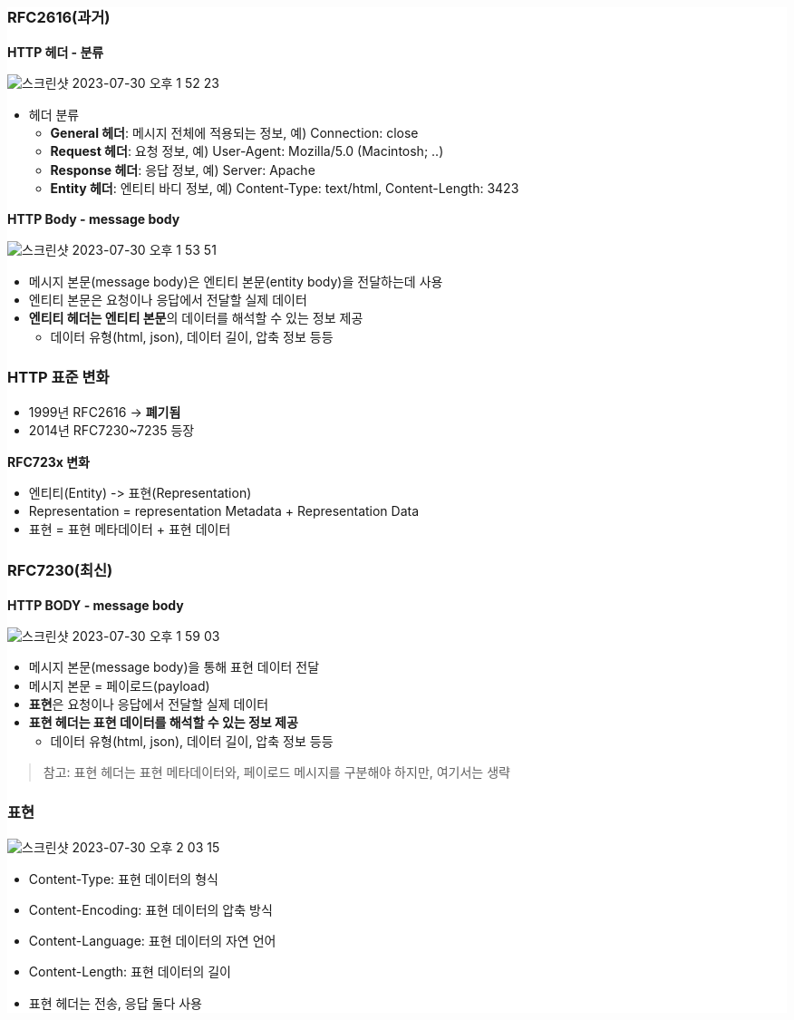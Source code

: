 ### RFC2616(과거)

**HTTP 헤더 - 분류**

<img width="371" alt="스크린샷 2023-07-30 오후 1 52 23" src="https://github.com/Hoya324/SpringNote/assets/96857599/73300359-8f16-44de-8b17-c49f346a5584">

- 헤더 분류
	- **General 헤더**: 메시지 전체에 적용되는 정보, 예) Connection: close
	- **Request 헤더**: 요청 정보, 예) User-Agent: Mozilla/5.0 (Macintosh; ..)
	- **Response 헤더**: 응답 정보, 예) Server: Apache
	- **Entity 헤더**: 엔티티 바디 정보, 예) Content-Type: text/html, Content-Length: 3423

**HTTP Body - message body**

<img width="348" alt="스크린샷 2023-07-30 오후 1 53 51" src="https://github.com/Hoya324/SpringNote/assets/96857599/42e5caf8-878b-48dd-89f9-9e24b53f8124">

- 메시지 본문(message body)은 엔티티 본문(entity body)을 전달하는데 사용
- 엔티티 본문은 요청이나 응답에서 전달할 실제 데이터
- **엔티티 헤더는 엔티티 본문**의 데이터를 해석할 수 있는 정보 제공
	- 데이터 유형(html, json), 데이터 길이, 압축 정보 등등

### HTTP 표준 변화
- 1999년 RFC2616 -> **폐기됨**
- 2014년 RFC7230~7235 등장

**RFC723x 변화**
- 엔티티(Entity) -> 표현(Representation)
- Representation = representation Metadata + Representation Data
- 표현 = 표현 메타데이터 + 표현 데이터

### RFC7230(최신)

**HTTP BODY - message body**

<img width="297" alt="스크린샷 2023-07-30 오후 1 59 03" src="https://github.com/Hoya324/SpringNote/assets/96857599/e2d979fb-2e02-48ee-a743-ed08c12079fc">

- 메시지 본문(message body)을 통해 표현 데이터 전달
- 메시지 본문 = 페이로드(payload)
- **표현**은 요청이나 응답에서 전달할 실제 데이터
- **표현 헤더는 표현 데이터를 해석할 수 있는 정보 제공**
	- 데이터 유형(html, json), 데이터 길이, 압축 정보 등등

> 참고: 표현 헤더는 표현 메타데이터와, 페이로드 메시지를 구분해야 하지만, 여기서는 생략

### 표현

<img width="293" alt="스크린샷 2023-07-30 오후 2 03 15" src="https://github.com/Hoya324/SpringNote/assets/96857599/b840b2d6-d904-4c34-bf71-f72116276c50">

- Content-Type: 표현 데이터의 형식
- Content-Encoding: 표현 데이터의 압축 방식
- Content-Language: 표현 데이터의 자연 언어
- Content-Length: 표현 데이터의 길이

- 표현 헤더는 전송, 응답 둘다 사용
